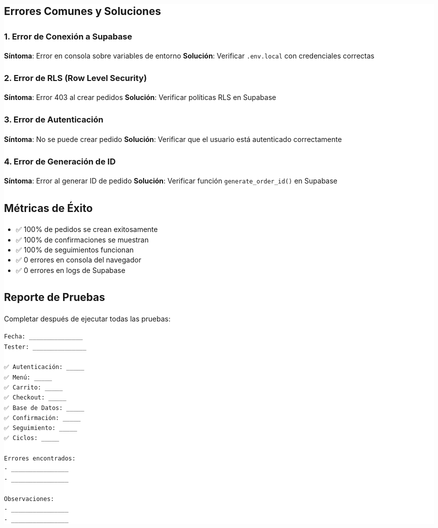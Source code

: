 ## Errores Comunes y Soluciones

### 1. Error de Conexión a Supabase
**Síntoma**: Error en consola sobre variables de entorno
**Solución**: Verificar `.env.local` con credenciales correctas

### 2. Error de RLS (Row Level Security)
**Síntoma**: Error 403 al crear pedidos
**Solución**: Verificar políticas RLS en Supabase

### 3. Error de Autenticación
**Síntoma**: No se puede crear pedido
**Solución**: Verificar que el usuario está autenticado correctamente

### 4. Error de Generación de ID
**Síntoma**: Error al generar ID de pedido
**Solución**: Verificar función `generate_order_id()` en Supabase

## Métricas de Éxito

- ✅ 100% de pedidos se crean exitosamente
- ✅ 100% de confirmaciones se muestran
- ✅ 100% de seguimientos funcionan
- ✅ 0 errores en consola del navegador
- ✅ 0 errores en logs de Supabase

## Reporte de Pruebas

Completar después de ejecutar todas las pruebas:

```
Fecha: _______________
Tester: _______________

✅ Autenticación: _____
✅ Menú: _____
✅ Carrito: _____
✅ Checkout: _____
✅ Base de Datos: _____
✅ Confirmación: _____
✅ Seguimiento: _____
✅ Ciclos: _____

Errores encontrados:
- ________________
- ________________

Observaciones:
- ________________
- ________________
``` 
